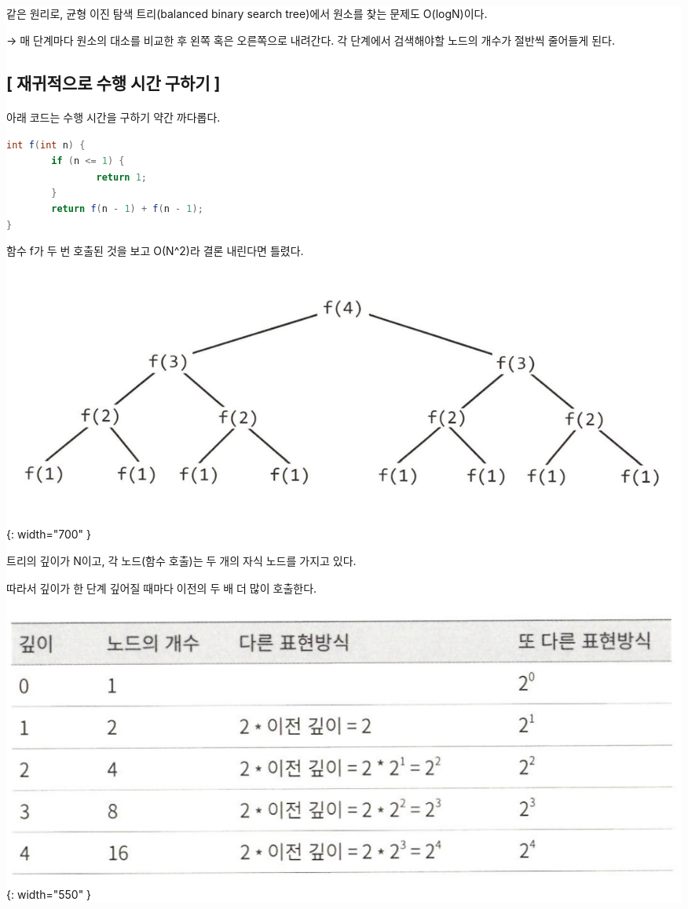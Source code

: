 같은 원리로, 균형 이진 탐색 트리(balanced binary search tree)에서 원소를 찾는 문제도 O(logN)이다. 

→ 매 단계마다 원소의 대소를 비교한 후 왼쪽 혹은 오른쪽으로 내려간다. 각 단계에서 검색해야할 노드의 개수가 절반씩 줄어들게 된다.

## [ 재귀적으로 수행 시간 구하기 ]

아래 코드는 수행 시간을 구하기 약간 까다롭다. 

```java
int f(int n) {
		if (n <= 1) {
				return 1;
		}
		return f(n - 1) + f(n - 1);
}
```

함수 f가 두 번 호출된 것을 보고 O(N^2)라 결론 내린다면 틀렸다.

![1.-Big-O-Notation-8.png](/assets/img/chaeshee0908/coding-interview-univ/1.-Big-O-Notation/8.png){: width="700" }

트리의 깊이가 N이고, 각 노드(함수 호출)는 두 개의 자식 노드를 가지고 있다. 

따라서 깊이가 한 단계 깊어질 때마다 이전의 두 배 더 많이 호출한다. 

![1.-Big-O-Notation-9.png](/assets/img/chaeshee0908/coding-interview-univ/1.-Big-O-Notation/9.png){: width="550" }
